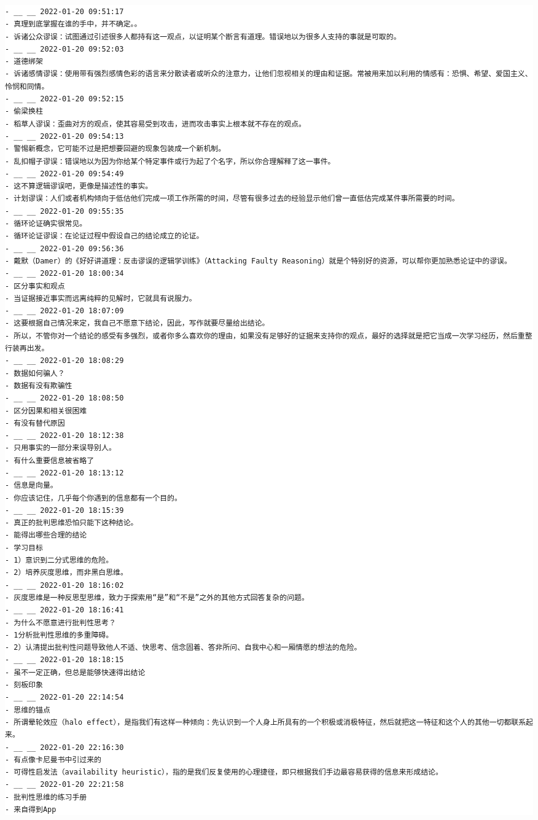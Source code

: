     - __ __ 2022-01-20 09:51:17
    - 真理到底掌握在谁的手中，并不确定。。
    - 诉诸公众谬误：试图通过引述很多人都持有这一观点，以证明某个断言有道理。错误地以为很多人支持的事就是可取的。
    - __ __ 2022-01-20 09:52:03
    - 道德绑架
    - 诉诸感情谬误：使用带有强烈感情色彩的语言来分散读者或听众的注意力，让他们忽视相关的理由和证据。常被用来加以利用的情感有：恐惧、希望、爱国主义、怜悯和同情。
    - __ __ 2022-01-20 09:52:15
    - 偷梁换柱
    - 稻草人谬误：歪曲对方的观点，使其容易受到攻击，进而攻击事实上根本就不存在的观点。
    - __ __ 2022-01-20 09:54:13
    - 警惕新概念，它可能不过是把想要回避的现象包装成一个新机制。
    - 乱扣帽子谬误：错误地以为因为你给某个特定事件或行为起了个名字，所以你合理解释了这一事件。
    - __ __ 2022-01-20 09:54:49
    - 这不算逻辑谬误吧，更像是描述性的事实。
    - 计划谬误：人们或者机构倾向于低估他们完成一项工作所需的时间，尽管有很多过去的经验显示他们曾一直低估完成某件事所需要的时间。
    - __ __ 2022-01-20 09:55:35
    - 循环论证确实很常见。
    - 循环论证谬误：在论证过程中假设自己的结论成立的论证。
    - __ __ 2022-01-20 09:56:36
    - 戴默（Damer）的《好好讲道理：反击谬误的逻辑学训练》（Attacking Faulty Reasoning）就是个特别好的资源，可以帮你更加熟悉论证中的谬误。
    - __ __ 2022-01-20 18:00:34
    - 区分事实和观点
    - 当证据接近事实而远离纯粹的见解时，它就具有说服力。
    - __ __ 2022-01-20 18:07:09
    - 这要根据自己情况来定，我自己不愿意下结论，因此，写作就要尽量给出结论。
    - 所以，不管你对一个结论的感受有多强烈，或者你多么喜欢你的理由，如果没有足够好的证据来支持你的观点，最好的选择就是把它当成一次学习经历，然后重整行装再出发。
    - __ __ 2022-01-20 18:08:29
    - 数据如何骗人？
    - 数据有没有欺骗性
    - __ __ 2022-01-20 18:08:50
    - 区分因果和相关很困难
    - 有没有替代原因
    - __ __ 2022-01-20 18:12:38
    - 只用事实的一部分来误导别人。
    - 有什么重要信息被省略了
    - __ __ 2022-01-20 18:13:12
    - 信息是向量。
    - 你应该记住，几乎每个你遇到的信息都有一个目的。
    - __ __ 2022-01-20 18:15:39
    - 真正的批判思维恐怕只能下这种结论。
    - 能得出哪些合理的结论
    - 学习目标
    - 1）意识到二分式思维的危险。
    - 2）培养灰度思维，而非黑白思维。
    - __ __ 2022-01-20 18:16:02
    - 灰度思维是一种反思型思维，致力于探索用“是”和“不是”之外的其他方式回答复杂的问题。
    - __ __ 2022-01-20 18:16:41
    - 为什么不愿意进行批判性思考？
    - 1分析批判性思维的多重障碍。
    - 2）认清提出批判性问题导致他人不适、快思考、信念固着、答非所问、自我中心和一厢情愿的想法的危险。
    - __ __ 2022-01-20 18:18:15
    - 虽不一定正确，但总是能够快速得出结论
    - 刻板印象
    - __ __ 2022-01-20 22:14:54
    - 思维的锚点
    - 所谓晕轮效应（halo effect），是指我们有这样一种倾向：先认识到一个人身上所具有的一个积极或消极特征，然后就把这一特征和这个人的其他一切都联系起来。
    - __ __ 2022-01-20 22:16:30
    - 有点像卡尼曼书中引过来的
    - 可得性启发法（availability heuristic），指的是我们反复使用的心理捷径，即只根据我们手边最容易获得的信息来形成结论。
    - __ __ 2022-01-20 22:21:58
    - 批判性思维的练习手册
    - 来自得到App

